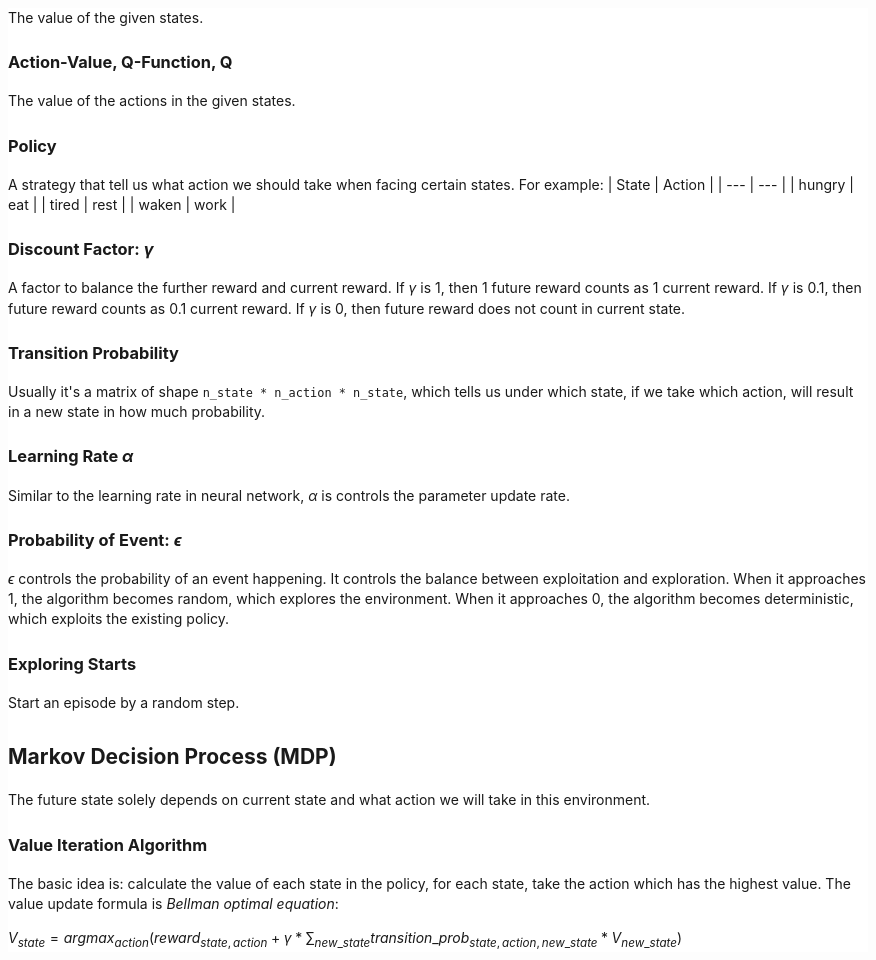 The value of the given states.

### Action-Value, Q-Function, Q

The value of the actions in the given states.

### Policy

A strategy that tell us what action we should take when facing certain states. For example:
| State | Action |
| --- | --- |
| hungry | eat |
| tired | rest |
| waken | work |

### Discount Factor: $\gamma$

A factor to balance the further reward and current reward. If $\gamma$ is 1, then 1 future reward counts as 1 current reward. If $\gamma$ is 0.1, then future reward counts as 0.1 current reward. If $\gamma$ is 0, then future reward does not count in current state.

### Transition Probability

Usually it's a matrix of shape `n_state * n_action * n_state`, which tells us under which state, if we take which action, will result in a new state in how much probability.

### Learning Rate $\alpha$

Similar to the learning rate in neural network, $\alpha$ is controls the parameter update rate.

### Probability of Event: $\epsilon$

$\epsilon$ controls the probability of an event happening. It controls the balance between exploitation and exploration. When it approaches 1, the algorithm becomes random, which explores the environment. When it approaches 0, the algorithm becomes deterministic, which exploits the existing policy.

### Exploring Starts

Start an episode by a random step.

## Markov Decision Process (MDP)

The future state solely depends on current state and what action we will take in this environment.

### Value Iteration Algorithm

The basic idea is: calculate the value of each state in the policy, for each state, take the action which has the highest value. The value update formula is *Bellman optimal equation*: 

$V_{state} = argmax_{action}(reward_{state, action} + \gamma * \sum_{new\_state}{transition\_prob_{state, action, new\_state} * V_{new\_state}})$

